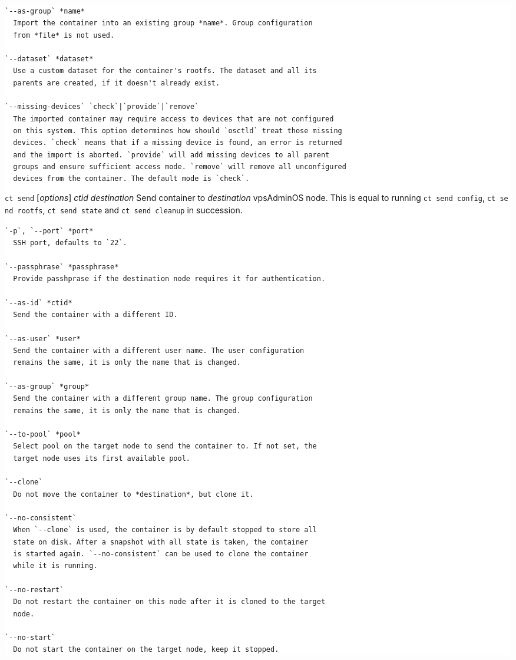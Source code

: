     `--as-group` *name*
      Import the container into an existing group *name*. Group configuration
      from *file* is not used.

    `--dataset` *dataset*
      Use a custom dataset for the container's rootfs. The dataset and all its
      parents are created, if it doesn't already exist.

    `--missing-devices` `check`|`provide`|`remove`
      The imported container may require access to devices that are not configured
      on this system. This option determines how should `osctld` treat those missing
      devices. `check` means that if a missing device is found, an error is returned
      and the import is aborted. `provide` will add missing devices to all parent
      groups and ensure sufficient access mode. `remove` will remove all unconfigured
      devices from the container. The default mode is `check`.

`ct send` [*options*] *ctid* *destination*
  Send container to *destination* vpsAdminOS node. This is equal to running
  `ct send config`, `ct send rootfs`, `ct send state` and
  `ct send cleanup` in succession.

    `-p`, `--port` *port*
      SSH port, defaults to `22`.

    `--passphrase` *passphrase*
      Provide passhprase if the destination node requires it for authentication.

    `--as-id` *ctid*
      Send the container with a different ID.

    `--as-user` *user*
      Send the container with a different user name. The user configuration
      remains the same, it is only the name that is changed.

    `--as-group` *group*
      Send the container with a different group name. The group configuration
      remains the same, it is only the name that is changed.

    `--to-pool` *pool*
      Select pool on the target node to send the container to. If not set, the
      target node uses its first available pool.

    `--clone`
      Do not move the container to *destination*, but clone it.

    `--no-consistent`
      When `--clone` is used, the container is by default stopped to store all
      state on disk. After a snapshot with all state is taken, the container
      is started again. `--no-consistent` can be used to clone the container
      while it is running.

    `--no-restart`
      Do not restart the container on this node after it is cloned to the target
      node.

    `--no-start`
      Do not start the container on the target node, keep it stopped.

